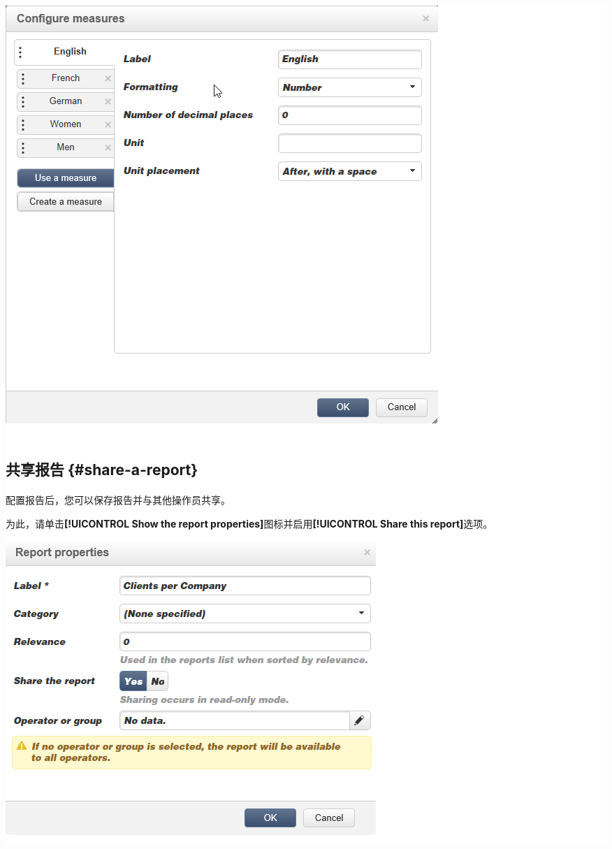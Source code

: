 ![](assets/cube-pivot-table-config-units.png)

## 共享报告 {#share-a-report}

配置报告后，您可以保存报告并与其他操作员共享。

为此，请单击&#x200B;**[!UICONTROL Show the report properties]**&#x200B;图标并启用&#x200B;**[!UICONTROL Share this report]**&#x200B;选项。

![](assets/cube_share_option.png)
